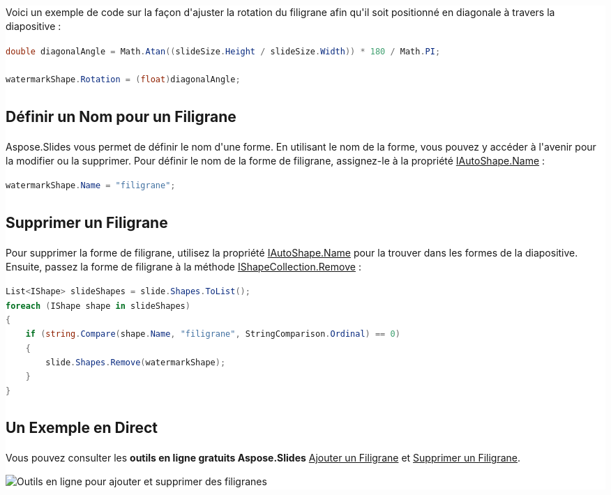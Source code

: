 Voici un exemple de code sur la façon d'ajuster la rotation du filigrane afin qu'il soit positionné en diagonale à travers la diapositive :

```cs
double diagonalAngle = Math.Atan((slideSize.Height / slideSize.Width)) * 180 / Math.PI;

watermarkShape.Rotation = (float)diagonalAngle;
```

## **Définir un Nom pour un Filigrane**

Aspose.Slides vous permet de définir le nom d'une forme. En utilisant le nom de la forme, vous pouvez y accéder à l'avenir pour la modifier ou la supprimer. Pour définir le nom de la forme de filigrane, assignez-le à la propriété [IAutoShape.Name](https://reference.aspose.com/slides/net/aspose.slides/ishape/properties/name) :

```cs
watermarkShape.Name = "filigrane";
```

## **Supprimer un Filigrane**

Pour supprimer la forme de filigrane, utilisez la propriété [IAutoShape.Name](https://reference.aspose.com/slides/net/aspose.slides/ishape/properties/name) pour la trouver dans les formes de la diapositive. Ensuite, passez la forme de filigrane à la méthode [IShapeCollection.Remove](https://reference.aspose.com/slides/net/aspose.slides/ishapecollection/remove/) :

```cs
List<IShape> slideShapes = slide.Shapes.ToList();
foreach (IShape shape in slideShapes)
{
    if (string.Compare(shape.Name, "filigrane", StringComparison.Ordinal) == 0)
    {
        slide.Shapes.Remove(watermarkShape);
    }
}
```

## **Un Exemple en Direct**

Vous pouvez consulter les **outils en ligne gratuits Aspose.Slides** [Ajouter un Filigrane](https://products.aspose.app/slides/watermark) et [Supprimer un Filigrane](https://products.aspose.app/slides/watermark/remove-watermark).

![Outils en ligne pour ajouter et supprimer des filigranes](online_tools.png)